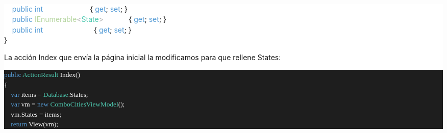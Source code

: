   <p style="margin: 0px">
    &#160;&#160;&#160; <span style="color: #569cd6">public</span> <span style="color: #569cd6">int</span> <span style="color: white">SelectedCity</span> { <span style="color: #569cd6">get</span>; <span style="color: #569cd6">set</span>; }
  </p>
  
  <p style="margin: 0px">
    &#160;&#160;&#160; <span style="color: #569cd6">public</span> <span style="color: #b8d7a3">IEnumerable</span><span style="color: #b4b4b4"><</span><span style="color: #4ec9b0">State</span><span style="color: #b4b4b4">></span> <span style="color: white">States</span> { <span style="color: #569cd6">get</span>; <span style="color: #569cd6">set</span>; }
  </p>
  
  <p style="margin: 0px">
    &#160;&#160;&#160; <span style="color: #569cd6">public</span> <span style="color: #569cd6">int</span> <span style="color: white">SelectedState</span> { <span style="color: #569cd6">get</span>; <span style="color: #569cd6">set</span>; }
  </p>
  
  <p style="margin: 0px">
    }
  </p></p>
</div>

La acción Index que envía la página inicial la modificamos para que rellene States:

<div style="font-size: 10pt; font-family: consolas; background: #1e1e1e; color: #dcdcdc">
  <p style="margin: 0px">
    <span style="color: #569cd6">public</span> <span style="color: #4ec9b0">ActionResult</span> <span style="color: white">Index</span>()
  </p>
  
  <p style="margin: 0px">
    {
  </p>
  
  <p style="margin: 0px">
    &#160;&#160;&#160; <span style="color: #569cd6">var</span> <span style="color: white">items</span> <span style="color: #b4b4b4">=</span> <span style="color: #4ec9b0">Database</span><span style="color: #b4b4b4">.</span><span style="color: white">States</span>;
  </p>
  
  <p style="margin: 0px">
    &#160;&#160;&#160; <span style="color: #569cd6">var</span> <span style="color: white">vm</span> <span style="color: #b4b4b4">=</span> <span style="color: #569cd6">new</span> <span style="color: #4ec9b0">ComboCitiesViewModel</span>();
  </p>
  
  <p style="margin: 0px">
    &#160;&#160;&#160; <span style="color: white">vm</span><span style="color: #b4b4b4">.</span><span style="color: white">States</span> <span style="color: #b4b4b4">=</span> <span style="color: white">items</span>;
  </p>
  
  <p style="margin: 0px">
    &#160;&#160;&#160; <span style="color: #569cd6">return</span> <span style="color: white">View</span>(<span style="color: white">vm</span>);
  </p>
  